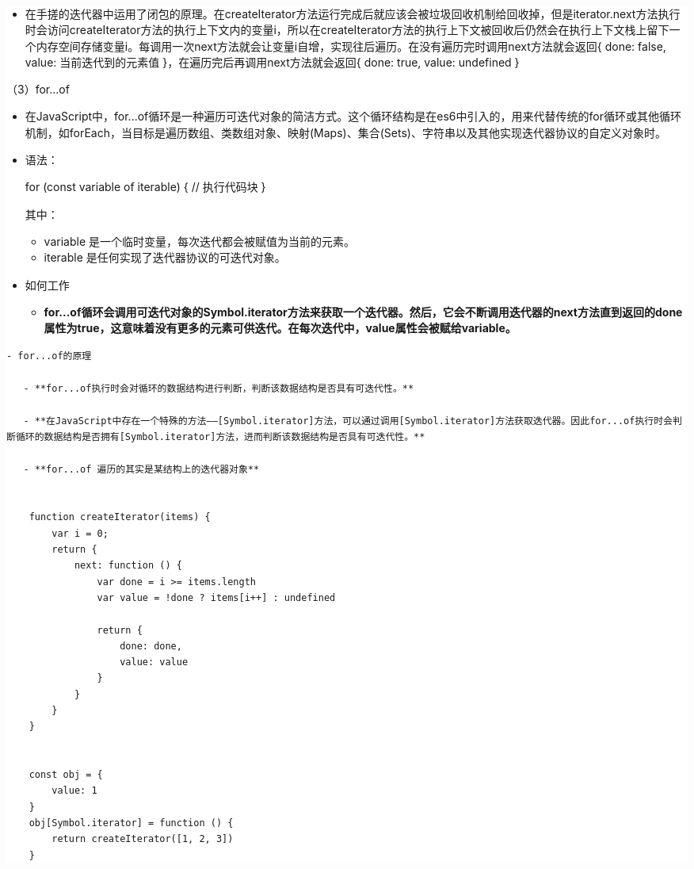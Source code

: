   - 在手搓的迭代器中运用了闭包的原理。在createIterator方法运行完成后就应该会被垃圾回收机制给回收掉，但是iterator.next方法执行时会访问createIterator方法的执行上下文内的变量i，所以在createIterator方法的执行上下文被回收后仍然会在执行上下文栈上留下一个内存空间存储变量i。每调用一次next方法就会让变量i自增，实现往后遍历。在没有遍历完时调用next方法就会返回{ done: false, value: 当前迭代到的元素值 }，在遍历完后再调用next方法就会返回{ done: true, value: undefined }

（3）for...of

  - 在JavaScript中，for...of循环是一种遍历可迭代对象的简洁方式。这个循环结构是在es6中引入的，用来代替传统的for循环或其他循环机制，如forEach，当目标是遍历数组、类数组对象、映射(Maps)、集合(Sets)、字符串以及其他实现迭代器协议的自定义对象时。


  - 语法：

     
	for (const variable of iterable) {
	  // 执行代码块
	}

    其中：

      * variable 是一个临时变量，每次迭代都会被赋值为当前的元素。
      * iterable 是任何实现了迭代器协议的可迭代对象。

   - 如何工作

      - **for...of循环会调用可迭代对象的Symbol.iterator方法来获取一个迭代器。然后，它会不断调用迭代器的next方法直到返回的done属性为true，这意味着没有更多的元素可供迭代。在每次迭代中，value属性会被赋给variable。**

    - for...of的原理

       - **for...of执行时会对循环的数据结构进行判断，判断该数据结构是否具有可迭代性。**

       - **在JavaScript中存在一个特殊的方法——[Symbol.iterator]方法，可以通过调用[Symbol.iterator]方法获取迭代器。因此for...of执行时会判断循环的数据结构是否拥有[Symbol.iterator]方法，进而判断该数据结构是否具有可迭代性。**

       - **for...of 遍历的其实是某结构上的迭代器对象**

		      
		function createIterator(items) {
		    var i = 0;
		    return {
		        next: function () {
		            var done = i >= items.length
		            var value = !done ? items[i++] : undefined
		
		            return {
		                done: done,
		                value: value
		            }
		        }
		    }
		}
		

		const obj = {
		    value: 1
		}
		obj[Symbol.iterator] = function () {
		    return createIterator([1, 2, 3])
		}
